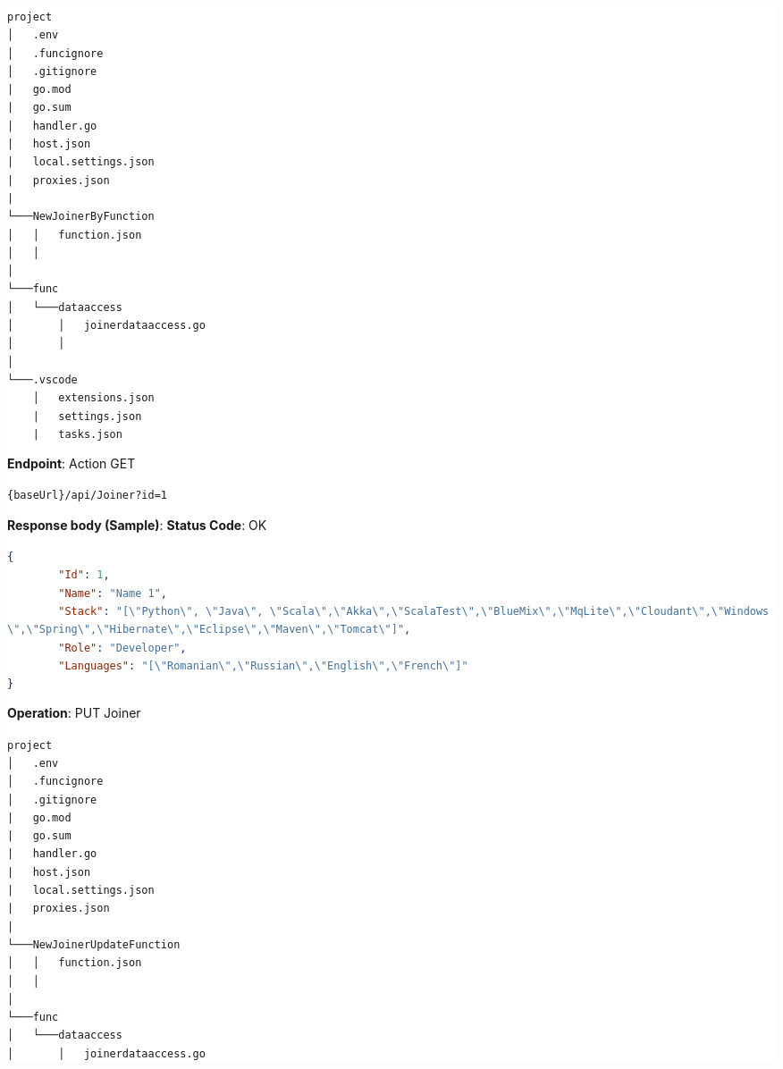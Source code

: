 ```
project
│   .env
│   .funcignore
│   .gitignore
|   go.mod
|   go.sum
|   handler.go
|   host.json
|   local.settings.json
|   proxies.json
|
└───NewJoinerByFunction
│   │   function.json
│   │   
│   
└───func
│   └───dataaccess
│       │   joinerdataaccess.go
│       │   
│ 
└───.vscode
    │   extensions.json
    |   settings.json
    |   tasks.json
```

**Endpoint**: Action GET

```bash
{baseUrl}/api/Joiner?id=1
```

**Response body (Sample)**:
**Status Code**: OK

```json
{
        "Id": 1,
        "Name": "Name 1",
        "Stack": "[\"Python\", \"Java\", \"Scala\",\"Akka\",\"ScalaTest\",\"BlueMix\",\"MqLite\",\"Cloudant\",\"Windows\",\"Spring\",\"Hibernate\",\"Eclipse\",\"Maven\",\"Tomcat\"]",
        "Role": "Developer",
        "Languages": "[\"Romanian\",\"Russian\",\"English\",\"French\"]"
}
```

**Operation**: PUT Joiner

```
project
│   .env
│   .funcignore
│   .gitignore
|   go.mod
|   go.sum
|   handler.go
|   host.json
|   local.settings.json
|   proxies.json
|
└───NewJoinerUpdateFunction
│   │   function.json
│   │   
│   
└───func
│   └───dataaccess
│       │   joinerdataaccess.go
```